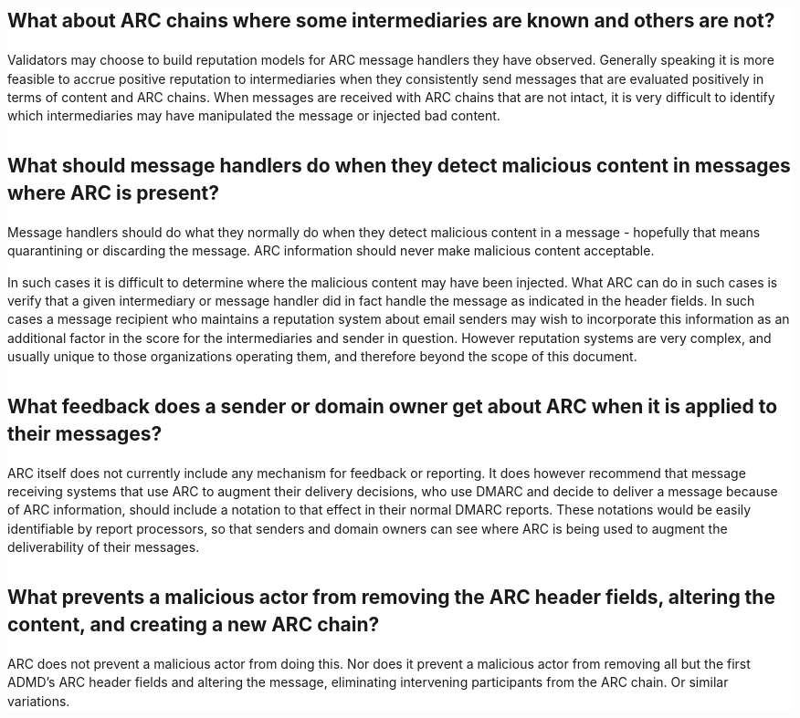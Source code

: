 
## What about ARC chains where some intermediaries are known and others are not?

Validators may choose to build reputation models for ARC message
handlers they have observed. Generally speaking it is more feasible to
accrue positive reputation to intermediaries when they consistently
send messages that are evaluated positively in terms of content and
ARC chains. When messages are received with ARC chains that are not
intact, it is very difficult to identify which intermediaries may have
manipulated the message or injected bad content.


## What should message handlers do when they detect malicious content in messages where ARC is present?

Message handlers should do what they normally do when they detect
malicious content in a message - hopefully that means quarantining or
discarding the message. ARC information should never make malicious
content acceptable.

In such cases it is difficult to determine where the malicious content
may have been injected. What ARC can do in such cases is verify that a
given intermediary or message handler did in fact handle the message
as indicated in the header fields. In such cases a message recipient who
maintains a reputation system about email senders may wish to
incorporate this information as an additional factor in the score for
the intermediaries and sender in question. However reputation systems
are very complex, and usually unique to those organizations operating
them, and therefore beyond the scope of this document.


## What feedback does a sender or domain owner get about ARC when it is applied to their messages?

ARC itself does not currently include any mechanism for feedback or reporting.
It does however recommend that message receiving systems that use ARC
to augment their delivery decisions, who use DMARC and decide to
deliver a message because of ARC information, should include a
notation to that effect in their normal DMARC reports. These notations
would be easily identifiable by report processors, so that senders and
domain owners can see where ARC is being used to augment the
deliverability of their messages.


## What prevents a malicious actor from removing the ARC header fields, altering the content, and creating a new ARC chain?

ARC does not prevent a malicious actor from doing this. Nor does it
prevent a malicious actor from removing all but the first ADMD’s ARC
header fields and altering the message, eliminating intervening participants
from the ARC chain. Or similar variations.
